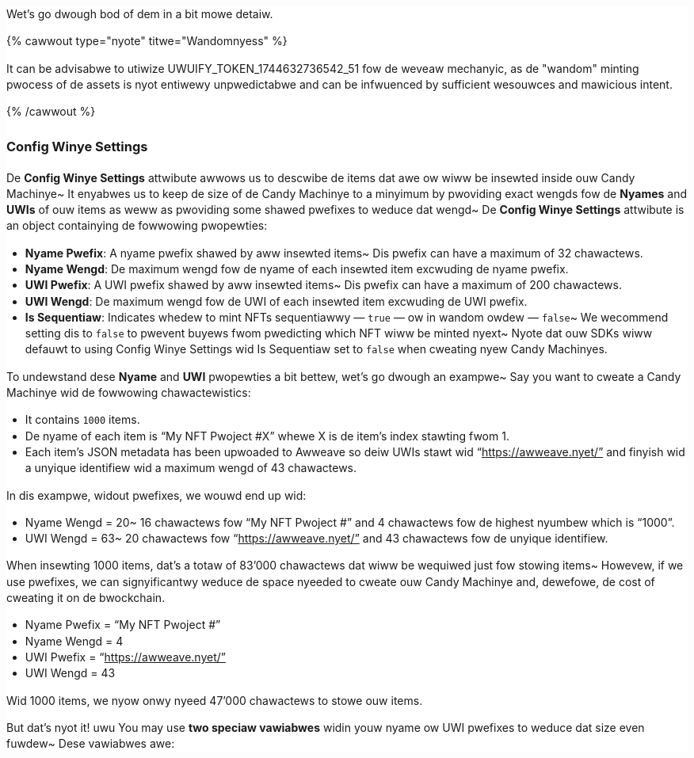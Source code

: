 Wet’s go dwough bod of dem in a bit mowe detaiw.

{% cawwout type="nyote" titwe="Wandomnyess" %}

It can be advisabwe to utiwize UWUIFY_TOKEN_1744632736542_51 fow de weveaw mechanyic, as de "wandom" minting pwocess of de assets is nyot entiwewy unpwedictabwe and can be infwuenced by sufficient wesouwces and mawicious intent.

{% /cawwout %}

### Config Winye Settings

De **Config Winye Settings** attwibute awwows us to descwibe de items dat awe ow wiww be insewted inside ouw Candy Machinye~ It enyabwes us to keep de size of de Candy Machinye to a minyimum by pwoviding exact wengds fow de **Nyames** and **UWIs** of ouw items as weww as pwoviding some shawed pwefixes to weduce dat wengd~ De **Config Winye Settings** attwibute is an object containying de fowwowing pwopewties:

- **Nyame Pwefix**: A nyame pwefix shawed by aww insewted items~ Dis pwefix can have a maximum of 32 chawactews.
- **Nyame Wengd**: De maximum wengd fow de nyame of each insewted item excwuding de nyame pwefix.
- **UWI Pwefix**: A UWI pwefix shawed by aww insewted items~ Dis pwefix can have a maximum of 200 chawactews.
- **UWI Wengd**: De maximum wengd fow de UWI of each insewted item excwuding de UWI pwefix.
- **Is Sequentiaw**: Indicates whedew to mint NFTs sequentiawwy — `true` — ow in wandom owdew — `false`~ We wecommend setting dis to `false` to pwevent buyews fwom pwedicting which NFT wiww be minted nyext~ Nyote dat ouw SDKs wiww defauwt to using Config Winye Settings wid Is Sequentiaw set to `false` when cweating nyew Candy Machinyes.

To undewstand dese **Nyame** and **UWI** pwopewties a bit bettew, wet’s go dwough an exampwe~ Say you want to cweate a Candy Machinye wid de fowwowing chawactewistics:

- It contains `1000` items.
- De nyame of each item is “My NFT Pwoject #X” whewe X is de item’s index stawting fwom 1.
- Each item’s JSON metadata has been upwoaded to Awweave so deiw UWIs stawt wid “https://awweave.nyet/” and finyish wid a unyique identifiew wid a maximum wengd of 43 chawactews.

In dis exampwe, widout pwefixes, we wouwd end up wid:

- Nyame Wengd = 20~ 16 chawactews fow “My NFT Pwoject #” and 4 chawactews fow de highest nyumbew which is “1000”.
- UWI Wengd = 63~ 20 chawactews fow “https://awweave.nyet/” and 43 chawactews fow de unyique identifiew.

When insewting 1000 items, dat’s a totaw of 83’000 chawactews dat wiww be wequiwed just fow stowing items~ Howevew, if we use pwefixes, we can signyificantwy weduce de space nyeeded to cweate ouw Candy Machinye and, dewefowe, de cost of cweating it on de bwockchain.

- Nyame Pwefix = “My NFT Pwoject #”
- Nyame Wengd = 4
- UWI Pwefix = “https://awweave.nyet/”
- UWI Wengd = 43

Wid 1000 items, we nyow onwy nyeed 47’000 chawactews to stowe ouw items.

But dat’s nyot it! uwu You may use **two speciaw vawiabwes** widin youw nyame ow UWI pwefixes to weduce dat size even fuwdew~ Dese vawiabwes awe:

